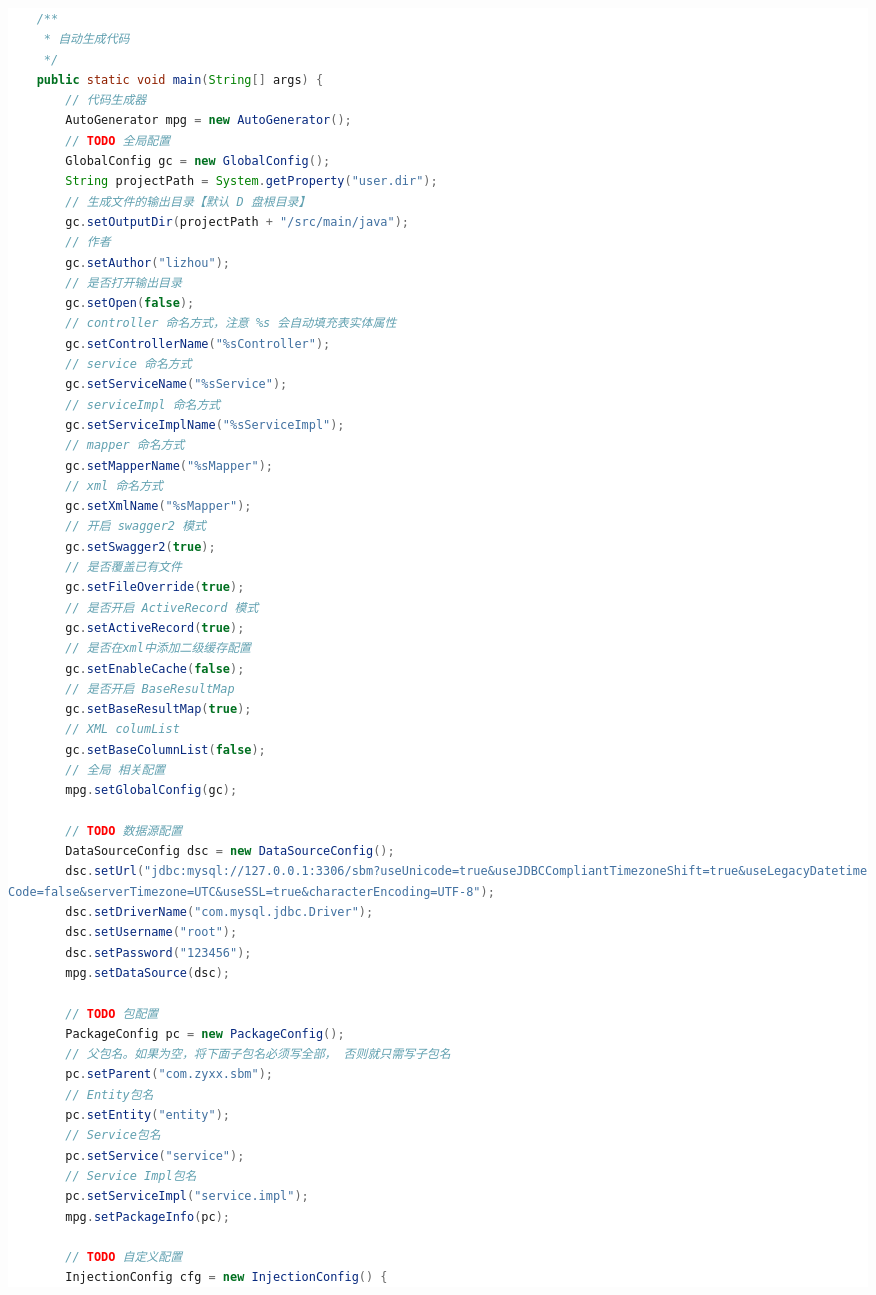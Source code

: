 ```java
    /**
     * 自动生成代码
     */
    public static void main(String[] args) {
        // 代码生成器
        AutoGenerator mpg = new AutoGenerator();
        // TODO 全局配置
        GlobalConfig gc = new GlobalConfig();
        String projectPath = System.getProperty("user.dir");
        // 生成文件的输出目录【默认 D 盘根目录】
        gc.setOutputDir(projectPath + "/src/main/java");
        // 作者
        gc.setAuthor("lizhou");
        // 是否打开输出目录
        gc.setOpen(false);
        // controller 命名方式，注意 %s 会自动填充表实体属性
        gc.setControllerName("%sController");
        // service 命名方式
        gc.setServiceName("%sService");
        // serviceImpl 命名方式
        gc.setServiceImplName("%sServiceImpl");
        // mapper 命名方式
        gc.setMapperName("%sMapper");
        // xml 命名方式
        gc.setXmlName("%sMapper");
        // 开启 swagger2 模式
        gc.setSwagger2(true);
        // 是否覆盖已有文件
        gc.setFileOverride(true);
        // 是否开启 ActiveRecord 模式
        gc.setActiveRecord(true);
        // 是否在xml中添加二级缓存配置
        gc.setEnableCache(false);
        // 是否开启 BaseResultMap
        gc.setBaseResultMap(true);
        // XML columList
        gc.setBaseColumnList(false);
        // 全局 相关配置
        mpg.setGlobalConfig(gc);

        // TODO 数据源配置
        DataSourceConfig dsc = new DataSourceConfig();
        dsc.setUrl("jdbc:mysql://127.0.0.1:3306/sbm?useUnicode=true&useJDBCCompliantTimezoneShift=true&useLegacyDatetimeCode=false&serverTimezone=UTC&useSSL=true&characterEncoding=UTF-8");
        dsc.setDriverName("com.mysql.jdbc.Driver");
        dsc.setUsername("root");
        dsc.setPassword("123456");
        mpg.setDataSource(dsc);

        // TODO 包配置
        PackageConfig pc = new PackageConfig();
        // 父包名。如果为空，将下面子包名必须写全部， 否则就只需写子包名
        pc.setParent("com.zyxx.sbm");
        // Entity包名
        pc.setEntity("entity");
        // Service包名
        pc.setService("service");
        // Service Impl包名
        pc.setServiceImpl("service.impl");
        mpg.setPackageInfo(pc);

        // TODO 自定义配置
        InjectionConfig cfg = new InjectionConfig() {
```
